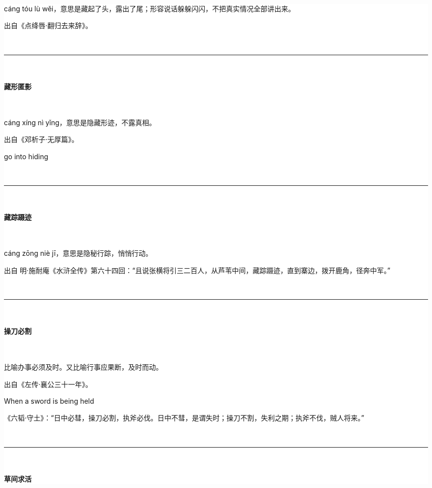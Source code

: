 cáng tóu lù wěi，意思是藏起了头，露出了尾；形容说话躲躲闪闪，不把真实情况全部讲出来。

出自《点绛唇·翻归去来辞》。


<br>

---

<br>

#### 藏形匿影

<br>

cáng xíng nì yǐng，意思是隐藏形迹，不露真相。

出自《邓析子·无厚篇》。

go into hiding

<br>

---

<br>

#### 藏踪蹑迹

<br>

cáng zōng niè jī，意思是隐秘行踪，悄悄行动。

出自 明·施耐庵《水浒全传》第六十四回：“且说张横将引三二百人，从芦苇中间，藏踪蹑迹，直到寨边，拨开鹿角，径奔中军。” 

<br>

---

<br>

#### 操刀必割

<br>

比喻办事必须及时。又比喻行事应果断，及时而动。

出自《左传·襄公三十一年》。

When a sword is being held

《六韬·守土》：“日中必彗，操刀必割，执斧必伐。日中不彗，是谓失时；操刀不割，失利之期；执斧不伐，贼人将来。” 



<br>


---

<br>

#### 草间求活
